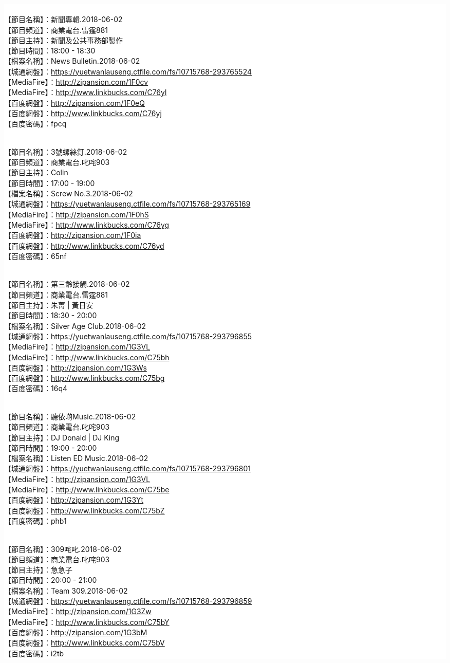 <br>【節目名稱】：新聞專輯.2018-06-02
<br>【節目頻道】：商業電台.雷霆881
<br>【節目主持】：新聞及公共事務部製作
<br>【節目時間】：18:00 - 18:30
<br>【檔案名稱】：News Bulletin.2018-06-02
<br>【城通網盤】：https://yuetwanlauseng.ctfile.com/fs/10715768-293765524
<br>【MediaFire】：http://zipansion.com/1F0cv
<br>【MediaFire】：http://www.linkbucks.com/C76yl
<br>【百度網盤】：http://zipansion.com/1F0eQ
<br>【百度網盤】：http://www.linkbucks.com/C76yj
<br>【百度密碼】：fpcq

<br>【節目名稱】：3號螺絲釘.2018-06-02
<br>【節目頻道】：商業電台.叱咤903
<br>【節目主持】：Colin
<br>【節目時間】：17:00 - 19:00
<br>【檔案名稱】：Screw No.3.2018-06-02
<br>【城通網盤】：https://yuetwanlauseng.ctfile.com/fs/10715768-293765169
<br>【MediaFire】：http://zipansion.com/1F0hS
<br>【MediaFire】：http://www.linkbucks.com/C76yg
<br>【百度網盤】：http://zipansion.com/1F0ia
<br>【百度網盤】：http://www.linkbucks.com/C76yd
<br>【百度密碼】：65nf

<br>【節目名稱】：第三齡接觸.2018-06-02
<br>【節目頻道】：商業電台.雷霆881
<br>【節目主持】：朱菁 | 黃日安
<br>【節目時間】：18:30 - 20:00
<br>【檔案名稱】：Silver Age Club.2018-06-02
<br>【城通網盤】：https://yuetwanlauseng.ctfile.com/fs/10715768-293796855
<br>【MediaFire】：http://zipansion.com/1G3VL
<br>【MediaFire】：http://www.linkbucks.com/C75bh
<br>【百度網盤】：http://zipansion.com/1G3Ws
<br>【百度網盤】：http://www.linkbucks.com/C75bg
<br>【百度密碼】：16q4

<br>【節目名稱】：聽依啲Music.2018-06-02
<br>【節目頻道】：商業電台.叱咤903
<br>【節目主持】：DJ Donald | DJ King
<br>【節目時間】：19:00 - 20:00
<br>【檔案名稱】：Listen ED Music.2018-06-02
<br>【城通網盤】：https://yuetwanlauseng.ctfile.com/fs/10715768-293796801
<br>【MediaFire】：http://zipansion.com/1G3VL
<br>【MediaFire】：http://www.linkbucks.com/C75be
<br>【百度網盤】：http://zipansion.com/1G3Yt
<br>【百度網盤】：http://www.linkbucks.com/C75bZ
<br>【百度密碼】：phb1

<br>【節目名稱】：309咤叱.2018-06-02
<br>【節目頻道】：商業電台.叱咤903
<br>【節目主持】：急急子
<br>【節目時間】：20:00 - 21:00
<br>【檔案名稱】：Team 309.2018-06-02
<br>【城通網盤】：https://yuetwanlauseng.ctfile.com/fs/10715768-293796859
<br>【MediaFire】：http://zipansion.com/1G3Zw
<br>【MediaFire】：http://www.linkbucks.com/C75bY
<br>【百度網盤】：http://zipansion.com/1G3bM
<br>【百度網盤】：http://www.linkbucks.com/C75bV
<br>【百度密碼】：i2tb
